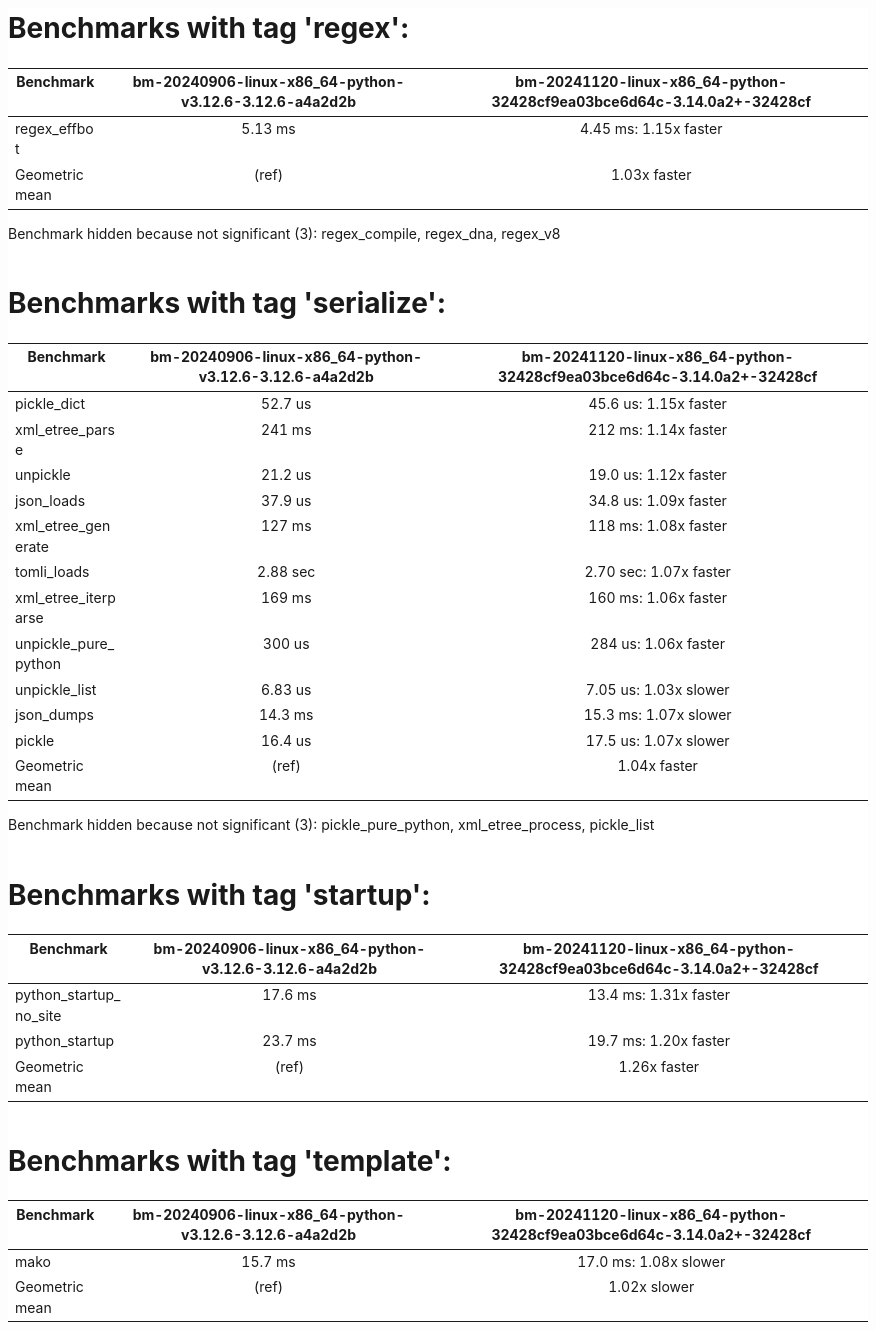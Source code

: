 Benchmarks with tag 'regex':
============================

| Benchmark      | bm-20240906-linux-x86_64-python-v3.12.6-3.12.6-a4a2d2b | bm-20241120-linux-x86_64-python-32428cf9ea03bce6d64c-3.14.0a2+-32428cf |
|----------------|:------------------------------------------------------:|:----------------------------------------------------------------------:|
| regex_effbot   | 5.13 ms                                                | 4.45 ms: 1.15x faster                                                  |
| Geometric mean | (ref)                                                  | 1.03x faster                                                           |

Benchmark hidden because not significant (3): regex_compile, regex_dna, regex_v8

Benchmarks with tag 'serialize':
================================

| Benchmark            | bm-20240906-linux-x86_64-python-v3.12.6-3.12.6-a4a2d2b | bm-20241120-linux-x86_64-python-32428cf9ea03bce6d64c-3.14.0a2+-32428cf |
|----------------------|:------------------------------------------------------:|:----------------------------------------------------------------------:|
| pickle_dict          | 52.7 us                                                | 45.6 us: 1.15x faster                                                  |
| xml_etree_parse      | 241 ms                                                 | 212 ms: 1.14x faster                                                   |
| unpickle             | 21.2 us                                                | 19.0 us: 1.12x faster                                                  |
| json_loads           | 37.9 us                                                | 34.8 us: 1.09x faster                                                  |
| xml_etree_generate   | 127 ms                                                 | 118 ms: 1.08x faster                                                   |
| tomli_loads          | 2.88 sec                                               | 2.70 sec: 1.07x faster                                                 |
| xml_etree_iterparse  | 169 ms                                                 | 160 ms: 1.06x faster                                                   |
| unpickle_pure_python | 300 us                                                 | 284 us: 1.06x faster                                                   |
| unpickle_list        | 6.83 us                                                | 7.05 us: 1.03x slower                                                  |
| json_dumps           | 14.3 ms                                                | 15.3 ms: 1.07x slower                                                  |
| pickle               | 16.4 us                                                | 17.5 us: 1.07x slower                                                  |
| Geometric mean       | (ref)                                                  | 1.04x faster                                                           |

Benchmark hidden because not significant (3): pickle_pure_python, xml_etree_process, pickle_list

Benchmarks with tag 'startup':
==============================

| Benchmark              | bm-20240906-linux-x86_64-python-v3.12.6-3.12.6-a4a2d2b | bm-20241120-linux-x86_64-python-32428cf9ea03bce6d64c-3.14.0a2+-32428cf |
|------------------------|:------------------------------------------------------:|:----------------------------------------------------------------------:|
| python_startup_no_site | 17.6 ms                                                | 13.4 ms: 1.31x faster                                                  |
| python_startup         | 23.7 ms                                                | 19.7 ms: 1.20x faster                                                  |
| Geometric mean         | (ref)                                                  | 1.26x faster                                                           |

Benchmarks with tag 'template':
===============================

| Benchmark      | bm-20240906-linux-x86_64-python-v3.12.6-3.12.6-a4a2d2b | bm-20241120-linux-x86_64-python-32428cf9ea03bce6d64c-3.14.0a2+-32428cf |
|----------------|:------------------------------------------------------:|:----------------------------------------------------------------------:|
| mako           | 15.7 ms                                                | 17.0 ms: 1.08x slower                                                  |
| Geometric mean | (ref)                                                  | 1.02x slower                                                           |
